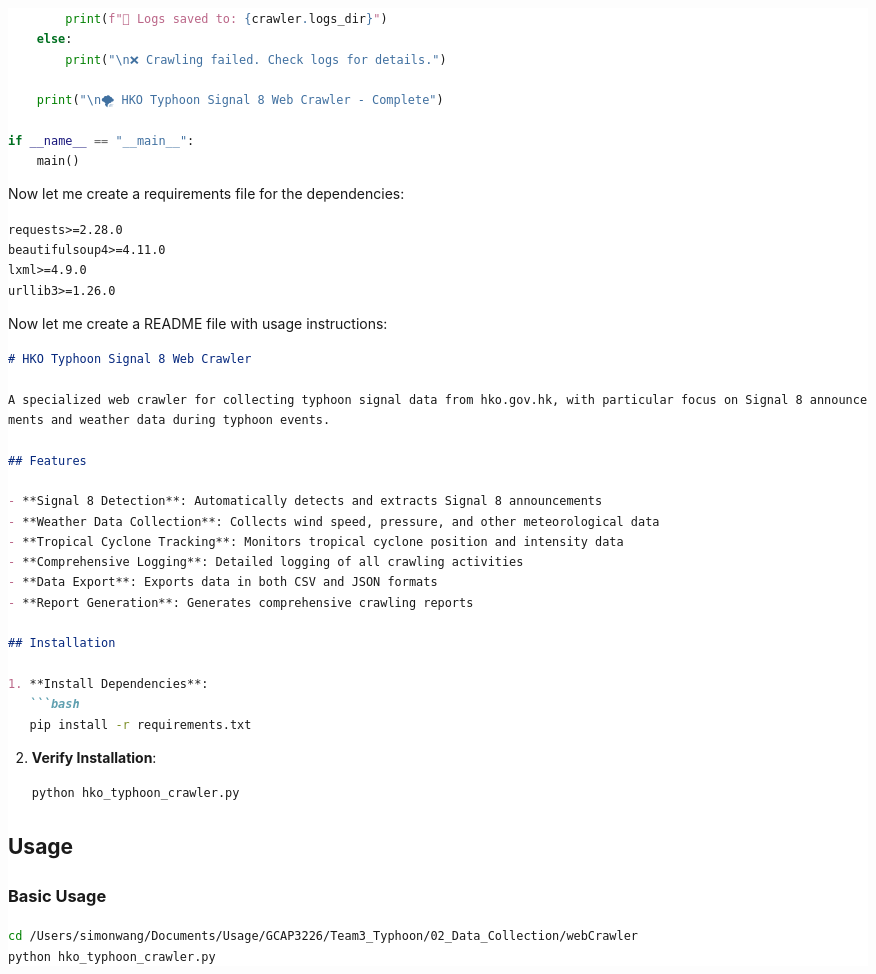```python
        print(f"📝 Logs saved to: {crawler.logs_dir}")
    else:
        print("\n❌ Crawling failed. Check logs for details.")
    
    print("\n🌪️ HKO Typhoon Signal 8 Web Crawler - Complete")

if __name__ == "__main__":
    main()
```

Now let me create a requirements file for the dependencies:


```pip-requirements
requests>=2.28.0
beautifulsoup4>=4.11.0
lxml>=4.9.0
urllib3>=1.26.0
```

Now let me create a README file with usage instructions:


```markdown
# HKO Typhoon Signal 8 Web Crawler

A specialized web crawler for collecting typhoon signal data from hko.gov.hk, with particular focus on Signal 8 announcements and weather data during typhoon events.

## Features

- **Signal 8 Detection**: Automatically detects and extracts Signal 8 announcements
- **Weather Data Collection**: Collects wind speed, pressure, and other meteorological data
- **Tropical Cyclone Tracking**: Monitors tropical cyclone position and intensity data
- **Comprehensive Logging**: Detailed logging of all crawling activities
- **Data Export**: Exports data in both CSV and JSON formats
- **Report Generation**: Generates comprehensive crawling reports

## Installation

1. **Install Dependencies**:
   ```bash
   pip install -r requirements.txt
   ```

2. **Verify Installation**:
   ```bash
   python hko_typhoon_crawler.py
   ```

## Usage

### Basic Usage

```bash
cd /Users/simonwang/Documents/Usage/GCAP3226/Team3_Typhoon/02_Data_Collection/webCrawler
python hko_typhoon_crawler.py
```
